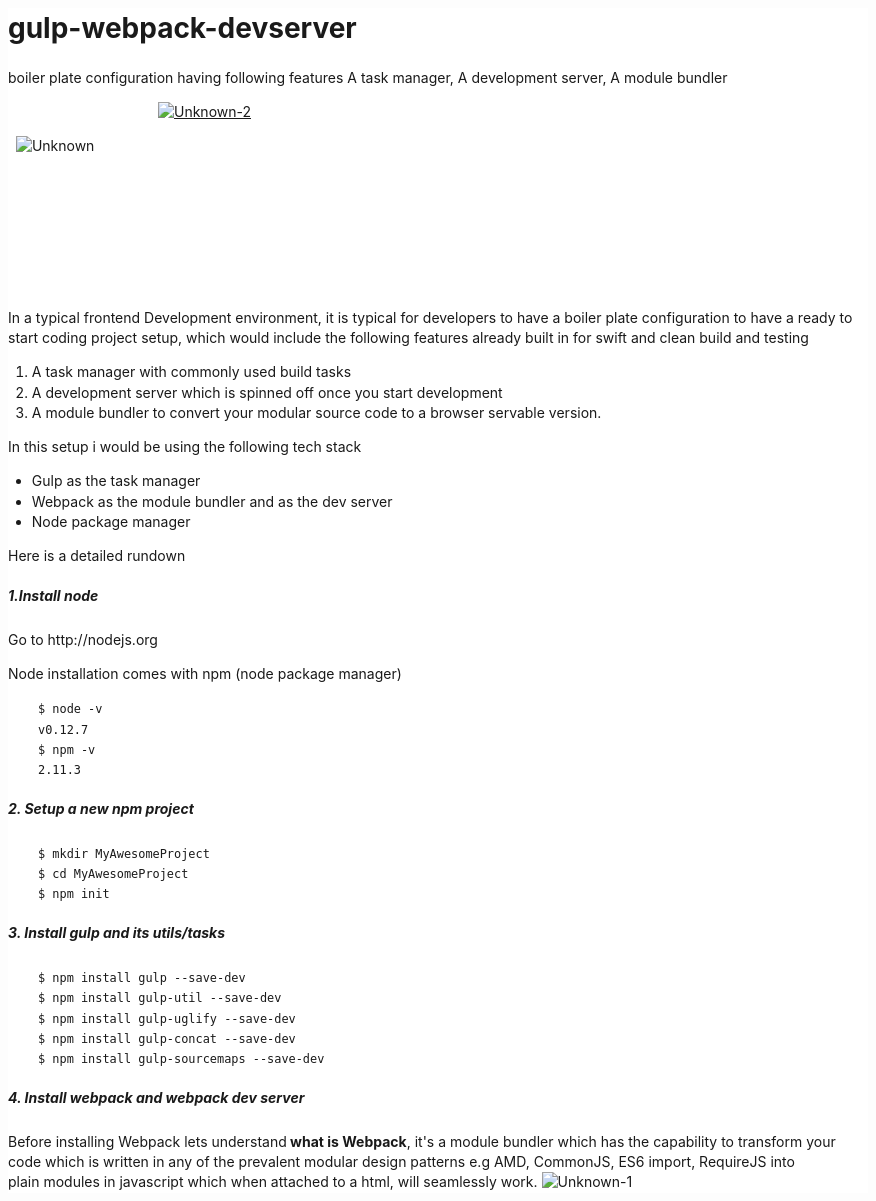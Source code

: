 # gulp-webpack-devserver
boiler plate configuration having following features  A task manager, A development server, A module bundler

<p style="padding-left: 150px;"><a href="http://www.knowstack.com/wp-content/uploads/2015/07/Unknown-2.jpeg"><img class="  wp-image-1680 alignleft" src="http://www.knowstack.com/wp-content/uploads/2015/07/Unknown-2.jpeg" alt="Unknown-2" width="177" height="177" /> </a></p>
&nbsp;

<img class="  wp-image-1679 alignleft" src="http://www.knowstack.com/wp-content/uploads/2015/07/Unknown-300x162.jpeg" alt="Unknown" width="285" height="154" />

&nbsp;

&nbsp;

&nbsp;

&nbsp;

In a typical frontend Development environment, it is typical for developers to have a boiler plate configuration to have a ready to start coding project setup, which would include the following features already built in for swift and clean build and testing
<ol>
	<li>A task manager with commonly used build tasks</li>
	<li>A development server which is spinned off once you start development</li>
	<li>A module bundler to convert your modular source code to a browser servable version.</li>
</ol>
In this setup i would be using the following tech stack
<ul>
	<li>Gulp as the task manager</li>
	<li>Webpack as the module bundler and as the dev server</li>
	<li>Node package manager</li>
</ul>
Here is a detailed rundown
<h5>1.Install node</h5>
Go to http://nodejs.org

Node installation comes with npm (node package manager)
<pre style="padding-left: 30px;"><code>$ node -v
v0.12.7
$ npm -v
2.11.3</code></pre>
<h5>2. Setup a new npm project</h5>
<pre style="padding-left: 30px;"><code>$ mkdir MyAwesomeProject
$ cd MyAwesomeProject
$ npm init</code></pre>
<h5>3. Install gulp and its utils/tasks</h5>
<pre style="padding-left: 30px;"><code>$ npm install gulp --save-dev
$ npm install gulp-util --save-dev
$ npm install gulp-uglify --save-dev
$ npm install gulp-concat --save-dev
$ npm install gulp-sourcemaps --save-dev</code></pre>
<h5>4. Install webpack and webpack dev server</h5>
Before installing Webpack lets understand<strong> what is Webpack</strong>, it's a module bundler which has the capability to transform your code which is written in any of the prevalent modular design patterns e.g AMD, CommonJS, ES6 import, RequireJS into plain modules in javascript which when attached to a html, will seamlessly work. <img class="  wp-image-1678 aligncenter" src="http://www.knowstack.com/wp-content/uploads/2015/07/Unknown-1-300x150.jpeg" alt="Unknown-1" width="550" height="275" />
